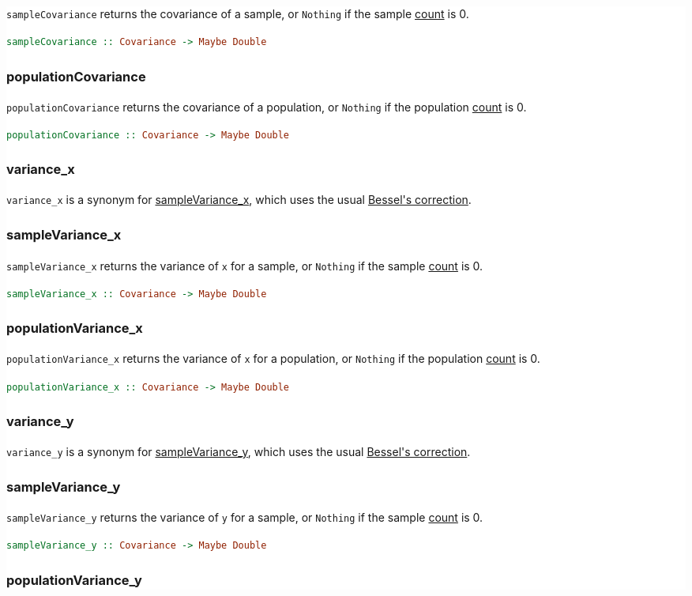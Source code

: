 `sampleCovariance` returns the covariance of a sample, or `Nothing` if the sample [count](/doc/pure-variance/0.7.0.0/Pure.Covariance/count) is 0.

```haskell
sampleCovariance :: Covariance -> Maybe Double
```

### populationCovariance

`populationCovariance` returns the covariance of a population, or `Nothing` if the population [count](/doc/pure-variance/0.7.0.0/Pure.Covariance/count) is 0.

```haskell
populationCovariance :: Covariance -> Maybe Double
```

### variance_x

`variance_x` is a synonym for [sampleVariance_x](/doc/pure-variance/0.7.0.0/Pure.Covariance/sampleVariance_x), which uses the usual [Bessel's correction](https://en.wikipedia.org/wiki/Bessel's_correction).

### sampleVariance_x

`sampleVariance_x` returns the variance of `x` for a sample, or `Nothing` if the sample [count](/doc/pure-variance/0.7.0.0/Pure.Covariance/count) is 0.

```haskell
sampleVariance_x :: Covariance -> Maybe Double
```

### populationVariance_x

`populationVariance_x` returns the variance of `x` for a population, or `Nothing` if the population [count](/doc/pure-variance/0.7.0.0/Pure.Covariance/count) is 0.

```haskell
populationVariance_x :: Covariance -> Maybe Double
```

### variance_y

`variance_y` is a synonym for [sampleVariance_y](/doc/pure-variance/0.7.0.0/Pure.Covariance/sampleVariance_y), which uses the usual [Bessel's correction](https://en.wikipedia.org/wiki/Bessel's_correction).

### sampleVariance_y

`sampleVariance_y` returns the variance of `y` for a sample, or `Nothing` if the sample [count](/doc/pure-variance/0.7.0.0/Pure.Covariance/count) is 0.

```haskell
sampleVariance_y :: Covariance -> Maybe Double
```

### populationVariance_y
